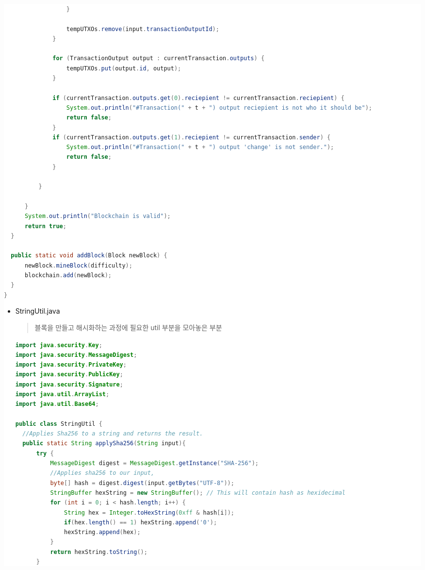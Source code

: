   ```java
  					}
  
  					tempUTXOs.remove(input.transactionOutputId);
  				}
  
  				for (TransactionOutput output : currentTransaction.outputs) {
  					tempUTXOs.put(output.id, output);
  				}
  
  				if (currentTransaction.outputs.get(0).reciepient != currentTransaction.reciepient) {
  					System.out.println("#Transaction(" + t + ") output reciepient is not who it should be");
  					return false;
  				}
  				if (currentTransaction.outputs.get(1).reciepient != currentTransaction.sender) {
  					System.out.println("#Transaction(" + t + ") output 'change' is not sender.");
  					return false;
  				}
  
  			}
  
  		}
  		System.out.println("Blockchain is valid");
  		return true;
  	}
  
  	public static void addBlock(Block newBlock) {
  		newBlock.mineBlock(difficulty);
  		blockchain.add(newBlock);
  	}
  }
  
  ```

  

* StringUtil.java

  > 블록을 만들고 해시화하는 과정에 필요한 util 부분을 모아놓은 부분

  ```java
  import java.security.Key;
  import java.security.MessageDigest;
  import java.security.PrivateKey;
  import java.security.PublicKey;
  import java.security.Signature;
  import java.util.ArrayList;
  import java.util.Base64;
  
  public class StringUtil {
  	//Applies Sha256 to a string and returns the result. 
  	public static String applySha256(String input){		
  		try {
  			MessageDigest digest = MessageDigest.getInstance("SHA-256");	        
  			//Applies sha256 to our input, 
  			byte[] hash = digest.digest(input.getBytes("UTF-8"));	        
  			StringBuffer hexString = new StringBuffer(); // This will contain hash as hexidecimal
  			for (int i = 0; i < hash.length; i++) {
  				String hex = Integer.toHexString(0xff & hash[i]);
  				if(hex.length() == 1) hexString.append('0');
  				hexString.append(hex);
  			}
  			return hexString.toString();
  		}
  ```